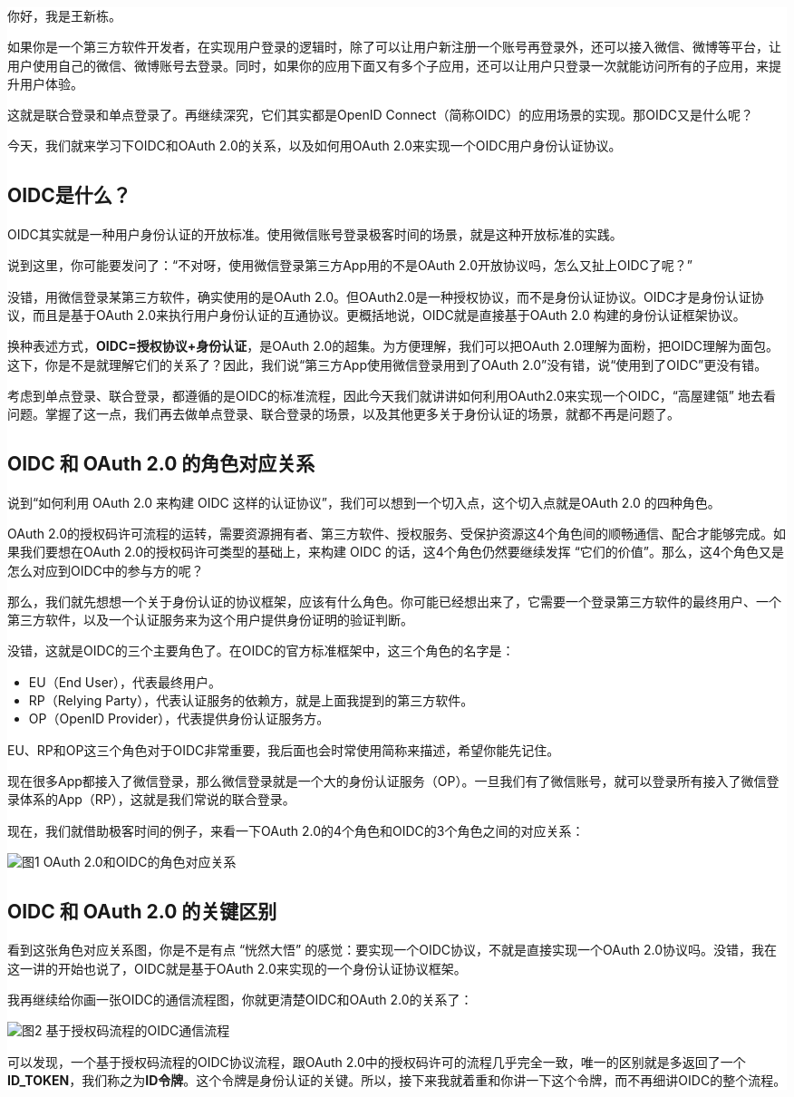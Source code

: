 你好，我是王新栋。

如果你是一个第三方软件开发者，在实现用户登录的逻辑时，除了可以让用户新注册一个账号再登录外，还可以接入微信、微博等平台，让用户使用自己的微信、微博账号去登录。同时，如果你的应用下面又有多个子应用，还可以让用户只登录一次就能访问所有的子应用，来提升用户体验。

这就是联合登录和单点登录了。再继续深究，它们其实都是OpenID Connect（简称OIDC）的应用场景的实现。那OIDC又是什么呢？

今天，我们就来学习下OIDC和OAuth 2.0的关系，以及如何用OAuth 2.0来实现一个OIDC用户身份认证协议。

## OIDC是什么？

OIDC其实就是一种用户身份认证的开放标准。使用微信账号登录极客时间的场景，就是这种开放标准的实践。

说到这里，你可能要发问了：“不对呀，使用微信登录第三方App用的不是OAuth 2.0开放协议吗，怎么又扯上OIDC了呢？”

没错，用微信登录某第三方软件，确实使用的是OAuth 2.0。但OAuth2.0是一种授权协议，而不是身份认证协议。OIDC才是身份认证协议，而且是基于OAuth 2.0来执行用户身份认证的互通协议。更概括地说，OIDC就是直接基于OAuth 2.0 构建的身份认证框架协议。

换种表述方式，**OIDC=授权协议+身份认证**，是OAuth 2.0的超集。为方便理解，我们可以把OAuth 2.0理解为面粉，把OIDC理解为面包。这下，你是不是就理解它们的关系了？因此，我们说“第三方App使用微信登录用到了OAuth 2.0”没有错，说“使用到了OIDC”更没有错。

考虑到单点登录、联合登录，都遵循的是OIDC的标准流程，因此今天我们就讲讲如何利用OAuth2.0来实现一个OIDC，“高屋建瓴” 地去看问题。掌握了这一点，我们再去做单点登录、联合登录的场景，以及其他更多关于身份认证的场景，就都不再是问题了。

## OIDC 和 OAuth 2.0 的角色对应关系

说到“如何利用 OAuth 2.0 来构建 OIDC 这样的认证协议”，我们可以想到一个切入点，这个切入点就是OAuth 2.0 的四种角色。

OAuth 2.0的授权码许可流程的运转，需要资源拥有者、第三方软件、授权服务、受保护资源这4个角色间的顺畅通信、配合才能够完成。如果我们要想在OAuth 2.0的授权码许可类型的基础上，来构建 OIDC 的话，这4个角色仍然要继续发挥 “它们的价值”。那么，这4个角色又是怎么对应到OIDC中的参与方的呢？

那么，我们就先想想一个关于身份认证的协议框架，应该有什么角色。你可能已经想出来了，它需要一个登录第三方软件的最终用户、一个第三方软件，以及一个认证服务来为这个用户提供身份证明的验证判断。

没错，这就是OIDC的三个主要角色了。在OIDC的官方标准框架中，这三个角色的名字是：

- EU（End User），代表最终用户。
- RP（Relying Party），代表认证服务的依赖方，就是上面我提到的第三方软件。
- OP（OpenID Provider），代表提供身份认证服务方。

EU、RP和OP这三个角色对于OIDC非常重要，我后面也会时常使用简称来描述，希望你能先记住。

现在很多App都接入了微信登录，那么微信登录就是一个大的身份认证服务（OP）。一旦我们有了微信账号，就可以登录所有接入了微信登录体系的App（RP），这就是我们常说的联合登录。

现在，我们就借助极客时间的例子，来看一下OAuth 2.0的4个角色和OIDC的3个角色之间的对应关系：

![](https://static001.geekbang.org/resource/image/8f/e9/8f794280f949862af3ebdc61d69c5fe9.png?wh=1424%2A468 "图1 OAuth 2.0和OIDC的角色对应关系")

## OIDC 和 OAuth 2.0 的关键区别

看到这张角色对应关系图，你是不是有点 “恍然大悟” 的感觉：要实现一个OIDC协议，不就是直接实现一个OAuth 2.0协议吗。没错，我在这一讲的开始也说了，OIDC就是基于OAuth 2.0来实现的一个身份认证协议框架。

我再继续给你画一张OIDC的通信流程图，你就更清楚OIDC和OAuth 2.0的关系了：

![](https://static001.geekbang.org/resource/image/23/4b/23ce63497f6734dbc6dc9c5b6399c54b.png?wh=1644%2A1032 "图2 基于授权码流程的OIDC通信流程")

可以发现，一个基于授权码流程的OIDC协议流程，跟OAuth 2.0中的授权码许可的流程几乎完全一致，唯一的区别就是多返回了一个**ID\_TOKEN**，我们称之为**ID令牌**。这个令牌是身份认证的关键。所以，接下来我就着重和你讲一下这个令牌，而不再细讲OIDC的整个流程。
